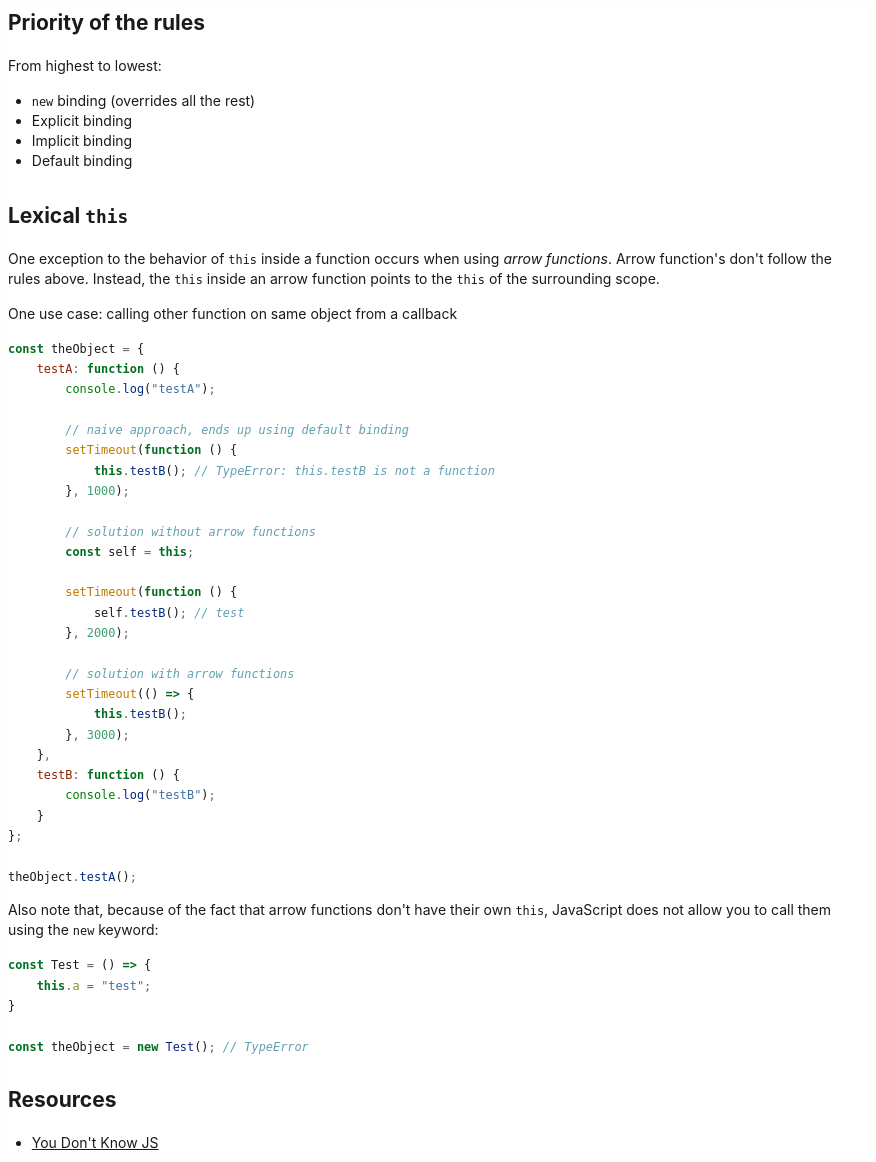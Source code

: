 ## Priority of the rules

From highest to lowest:

-   `new`  binding (overrides all the rest)
-   Explicit binding
-   Implicit binding
-   Default binding

## Lexical `this`

One exception to the behavior of `this` inside a function occurs when using _arrow functions_. Arrow function's don't follow the rules above. Instead, the `this` inside an arrow function points to the `this` of the surrounding scope.

One use case: calling other function on same object from a callback

```javascript
const theObject = {
    testA: function () {
        console.log("testA");

        // naive approach, ends up using default binding
        setTimeout(function () {
            this.testB(); // TypeError: this.testB is not a function
        }, 1000);

        // solution without arrow functions
        const self = this;

        setTimeout(function () {
            self.testB(); // test
        }, 2000);

        // solution with arrow functions
        setTimeout(() => {
            this.testB();
        }, 3000);
    },
    testB: function () {
        console.log("testB");
    }
};

theObject.testA();
```

Also note that, because of the fact that arrow functions don't have their own `this`, JavaScript does not allow you to call them using the `new` keyword:

```javascript
const Test = () => {
    this.a = "test";
}

const theObject = new Test(); // TypeError
```

## Resources

-   [You Don't Know JS](https://github.com/getify/You-Dont-Know-JS)
